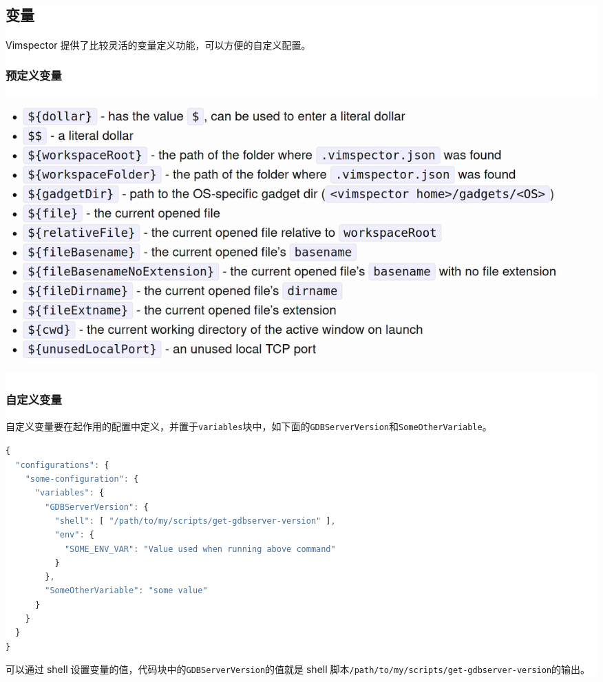 ## 变量

Vimspector 提供了比较灵活的变量定义功能，可以方便的自定义配置。

### 预定义变量

![predefined variables](images/predefined-variables.png "predefined variables")

### 自定义变量

自定义变量要在起作用的配置中定义，并置于`variables`块中，如下面的`GDBServerVersion`和`SomeOtherVariable`。

```javascript
{
  "configurations": {
    "some-configuration": {
      "variables": {
        "GDBServerVersion": {
          "shell": [ "/path/to/my/scripts/get-gdbserver-version" ],
          "env": {
            "SOME_ENV_VAR": "Value used when running above command"
          }
        },
        "SomeOtherVariable": "some value"
      }
    }
  }
}
```

可以通过 shell 设置变量的值，代码块中的`GDBServerVersion`的值就是 shell 脚本`/path/to/my/scripts/get-gdbserver-version`的输出。
